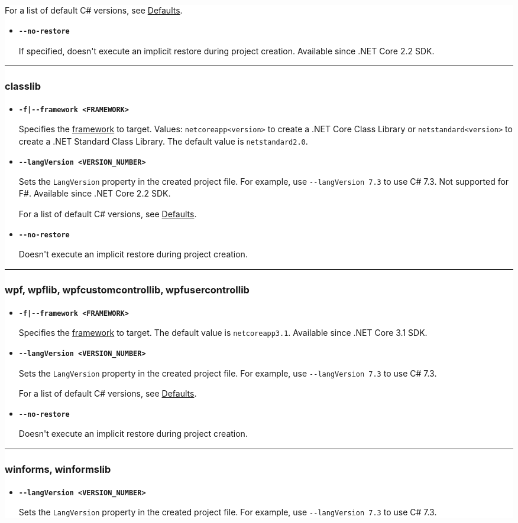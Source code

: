   For a list of default C# versions, see [Defaults](../../csharp/language-reference/configure-language-version.md#defaults).

- **`--no-restore`**

  If specified, doesn't execute an implicit restore during project creation. Available since .NET Core 2.2 SDK.

***

### classlib

- **`-f|--framework <FRAMEWORK>`**

  Specifies the [framework](../../standard/frameworks.md) to target. Values: `netcoreapp<version>` to create a .NET Core Class Library or `netstandard<version>` to create a .NET Standard Class Library. The default value is `netstandard2.0`.

- **`--langVersion <VERSION_NUMBER>`**

  Sets the `LangVersion` property in the created project file. For example, use `--langVersion 7.3` to use C# 7.3. Not supported for F#. Available since .NET Core 2.2 SDK.

  For a list of default C# versions, see [Defaults](../../csharp/language-reference/configure-language-version.md#defaults).

- **`--no-restore`**

  Doesn't execute an implicit restore during project creation.

***

### <a name="wpf"></a> wpf, wpflib, wpfcustomcontrollib, wpfusercontrollib

- **`-f|--framework <FRAMEWORK>`**

  Specifies the [framework](../../standard/frameworks.md) to target. The default value is `netcoreapp3.1`. Available since .NET Core 3.1 SDK.

- **`--langVersion <VERSION_NUMBER>`**

  Sets the `LangVersion` property in the created project file. For example, use `--langVersion 7.3` to use C# 7.3.

  For a list of default C# versions, see [Defaults](../../csharp/language-reference/configure-language-version.md#defaults).

- **`--no-restore`**

  Doesn't execute an implicit restore during project creation.

***

### <a name="winforms"></a> winforms, winformslib

- **`--langVersion <VERSION_NUMBER>`**

  Sets the `LangVersion` property in the created project file. For example, use `--langVersion 7.3` to use C# 7.3.
